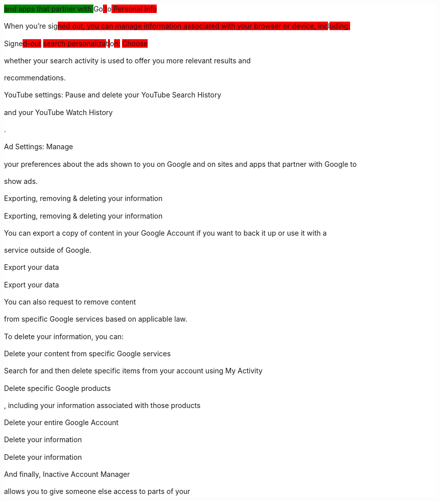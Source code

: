 <span style="background-color: green;">and apps that partner with </span>Go<span style="background-color: red;"> t</span>o<span style="background-color: red;"> Personal Info

When you’re si</span>g<span style="background-color: red;">ned out, you can manage information associated with your browser or device, inc</span>l<span style="background-color: red;">uding:

Sign</span>e<span style="background-color: red;">d-out</span> <span style="background-color: red;">search personaliza</span>t<span style="background-color: red;">i</span>o<span style="background-color: red;">n:</span> <span style="background-color: red;">Choose

 whether your search activity is used to offer you more relevant results and

recommendations.

YouTube settings: Pause and delete your YouTube Search History

 and your YouTube Watch History

.

Ad Settings: Manage

 your preferences about the ads shown to you on Google and on sites and apps that partner with Google to

</span>show ads.

Exporting, removing & deleting your information

Exporting, removing & deleting your information

You can export a copy of content in your Google Account if you want to back it up or use it with a<span style="background-color: red;"> </span><span style="background-color: green;">

</span>service outside of Google.

Export your data

Export your data

You can also request to remove content

 from specific Google services based on applicable law.

To delete your information, you can:

Delete your content from specific Google services

Search for and then delete specific items from your account using My Activity

Delete specific Google products

, including your information associated with those products

Delete your entire Google Account

Delete your information

Delete your information

And finally, Inactive Account Manager

 allows you to give someone else access to parts of your<span style="background-color: red;"> </span><span style="background-color: green;">

